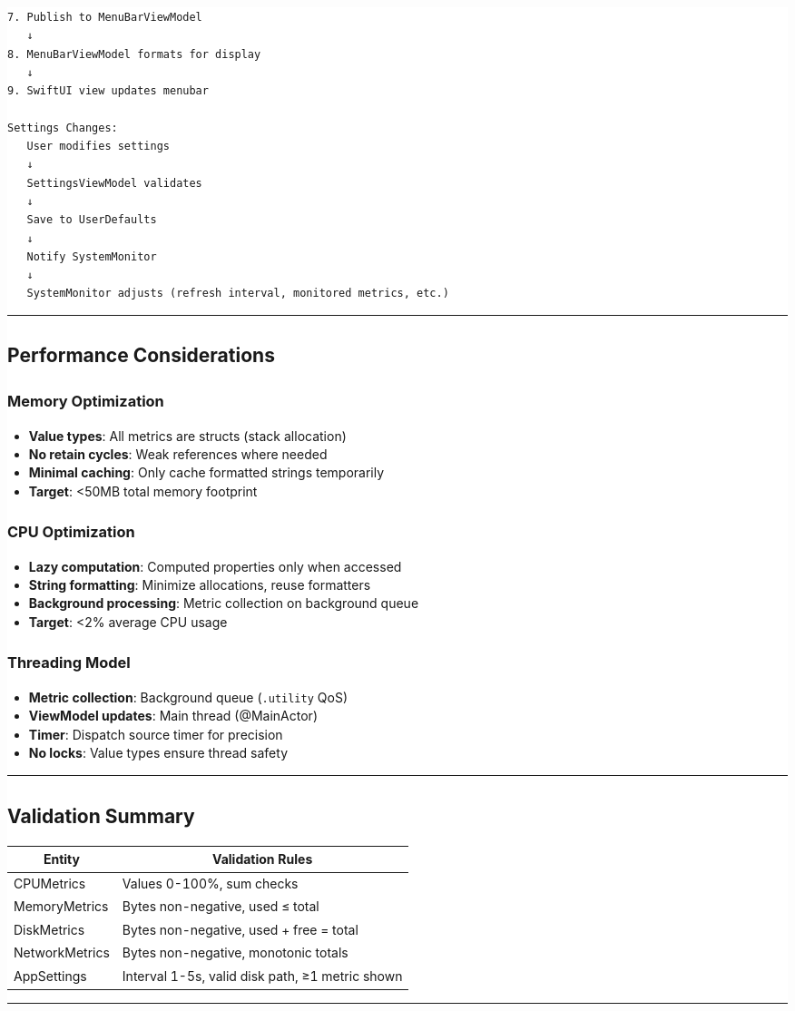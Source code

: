 ```
7. Publish to MenuBarViewModel
   ↓
8. MenuBarViewModel formats for display
   ↓
9. SwiftUI view updates menubar

Settings Changes:
   User modifies settings
   ↓
   SettingsViewModel validates
   ↓
   Save to UserDefaults
   ↓
   Notify SystemMonitor
   ↓
   SystemMonitor adjusts (refresh interval, monitored metrics, etc.)
```

---

## Performance Considerations

### Memory Optimization
- **Value types**: All metrics are structs (stack allocation)
- **No retain cycles**: Weak references where needed
- **Minimal caching**: Only cache formatted strings temporarily
- **Target**: <50MB total memory footprint

### CPU Optimization
- **Lazy computation**: Computed properties only when accessed
- **String formatting**: Minimize allocations, reuse formatters
- **Background processing**: Metric collection on background queue
- **Target**: <2% average CPU usage

### Threading Model
- **Metric collection**: Background queue (`.utility` QoS)
- **ViewModel updates**: Main thread (@MainActor)
- **Timer**: Dispatch source timer for precision
- **No locks**: Value types ensure thread safety

---

## Validation Summary

| Entity | Validation Rules |
|--------|-----------------|
| CPUMetrics | Values 0-100%, sum checks |
| MemoryMetrics | Bytes non-negative, used ≤ total |
| DiskMetrics | Bytes non-negative, used + free = total |
| NetworkMetrics | Bytes non-negative, monotonic totals |
| AppSettings | Interval 1-5s, valid disk path, ≥1 metric shown |

---